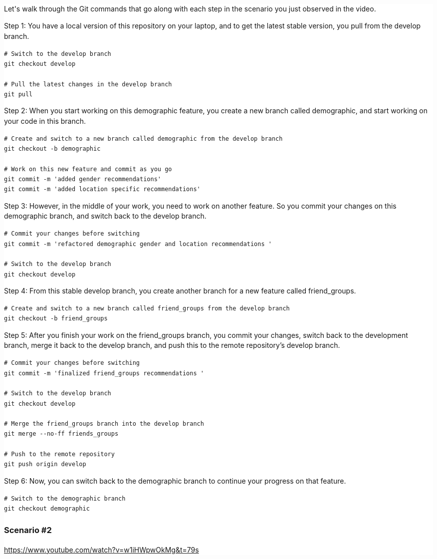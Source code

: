 Let's walk through the Git commands that go along with each step in the scenario you just observed in the video.

Step 1: You have a local version of this repository on your laptop, and to get the latest stable version, you pull from the develop branch.
```
# Switch to the develop branch
git checkout develop

# Pull the latest changes in the develop branch
git pull
```
Step 2: When you start working on this demographic feature, you create a new branch called demographic, and start working on your code in this branch.
```
# Create and switch to a new branch called demographic from the develop branch
git checkout -b demographic

# Work on this new feature and commit as you go
git commit -m 'added gender recommendations'
git commit -m 'added location specific recommendations'
```

Step 3: However, in the middle of your work, you need to work on another feature. So you commit your changes on this demographic branch, and switch back to the develop branch.
```
# Commit your changes before switching
git commit -m 'refactored demographic gender and location recommendations '

# Switch to the develop branch
git checkout develop
```
Step 4: From this stable develop branch, you create another branch for a new feature called friend_groups.
```
# Create and switch to a new branch called friend_groups from the develop branch
git checkout -b friend_groups
```
Step 5: After you finish your work on the friend_groups branch, you commit your changes, switch back to the development branch, merge it back to the develop branch, and push this to the remote repository’s develop branch.
```
# Commit your changes before switching
git commit -m 'finalized friend_groups recommendations '

# Switch to the develop branch
git checkout develop

# Merge the friend_groups branch into the develop branch
git merge --no-ff friends_groups

# Push to the remote repository
git push origin develop
```
Step 6: Now, you can switch back to the demographic branch to continue your progress on that feature.
```
# Switch to the demographic branch
git checkout demographic
```
### Scenario #2
https://www.youtube.com/watch?v=w1iHWpwOkMg&t=79s